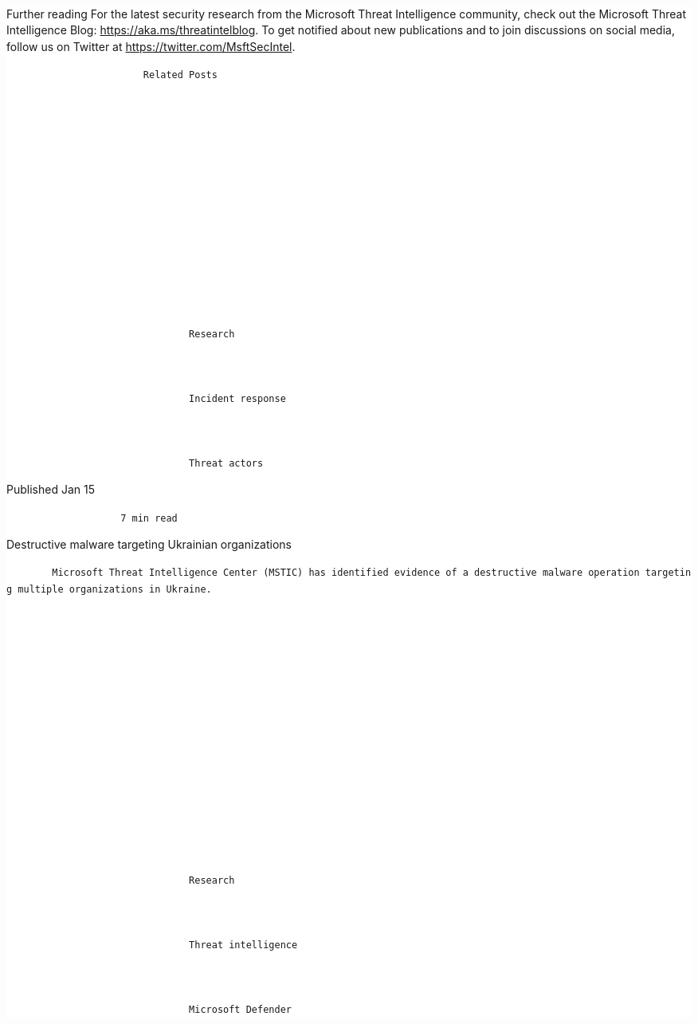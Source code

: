 Further reading
For the latest security research from the Microsoft Threat Intelligence community, check out the Microsoft Threat Intelligence Blog: https://aka.ms/threatintelblog.
To get notified about new publications and to join discussions on social media, follow us on Twitter at https://twitter.com/MsftSecIntel.





							Related Posts						






 








									Research								



									Incident response								



									Threat actors								

 

Published Jan 15				

						7 min read					




Destructive malware targeting Ukrainian organizations 



			Microsoft Threat Intelligence Center (MSTIC) has identified evidence of a destructive malware operation targeting multiple organizations in Ukraine.		








 








									Research								



									Threat intelligence								



									Microsoft Defender								

